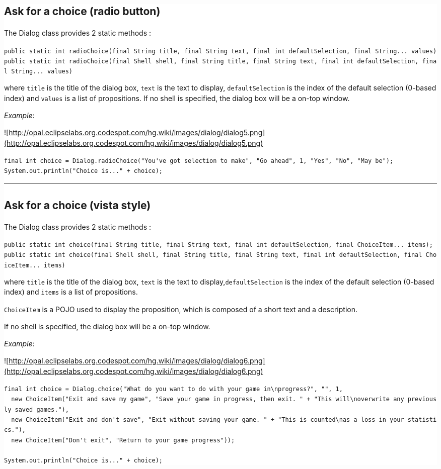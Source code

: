 ## Ask for a choice (radio button) ##

The Dialog class provides 2 static methods :
```
public static int radioChoice(final String title, final String text, final int defaultSelection, final String... values)
public static int radioChoice(final Shell shell, final String title, final String text, final int defaultSelection, final String... values)
```

where `title` is the title of the dialog box, `text` is the text to display, `defaultSelection` is the index of the default selection (0-based index) and `values` is a list of propositions.
If no shell is specified, the dialog box will be a on-top window.

_Example_:

![http://opal.eclipselabs.org.codespot.com/hg.wiki/images/dialog/dialog5.png](http://opal.eclipselabs.org.codespot.com/hg.wiki/images/dialog/dialog5.png)

```
final int choice = Dialog.radioChoice("You've got selection to make", "Go ahead", 1, "Yes", "No", "May be");
System.out.println("Choice is..." + choice);
```


---

## Ask for a choice (vista style) ##

The Dialog class provides 2 static methods :
```
public static int choice(final String title, final String text, final int defaultSelection, final ChoiceItem... items);
public static int choice(final Shell shell, final String title, final String text, final int defaultSelection, final ChoiceItem... items)
```

where `title` is the title of the dialog box, `text` is the text to display,`defaultSelection` is the index of the default selection (0-based index) and `items` is a list of propositions.

`ChoiceItem` is a POJO used to display the proposition, which is composed of a short text and a description.

If no shell is specified, the dialog box will be a on-top window.

_Example_:

![http://opal.eclipselabs.org.codespot.com/hg.wiki/images/dialog/dialog6.png](http://opal.eclipselabs.org.codespot.com/hg.wiki/images/dialog/dialog6.png)

```
final int choice = Dialog.choice("What do you want to do with your game in\nprogress?", "", 1, 
  new ChoiceItem("Exit and save my game", "Save your game in progress, then exit. " + "This will\noverwrite any previously saved games."),
  new ChoiceItem("Exit and don't save", "Exit without saving your game. " + "This is counted\nas a loss in your statistics."), 
  new ChoiceItem("Don't exit", "Return to your game progress"));

System.out.println("Choice is..." + choice);
```
